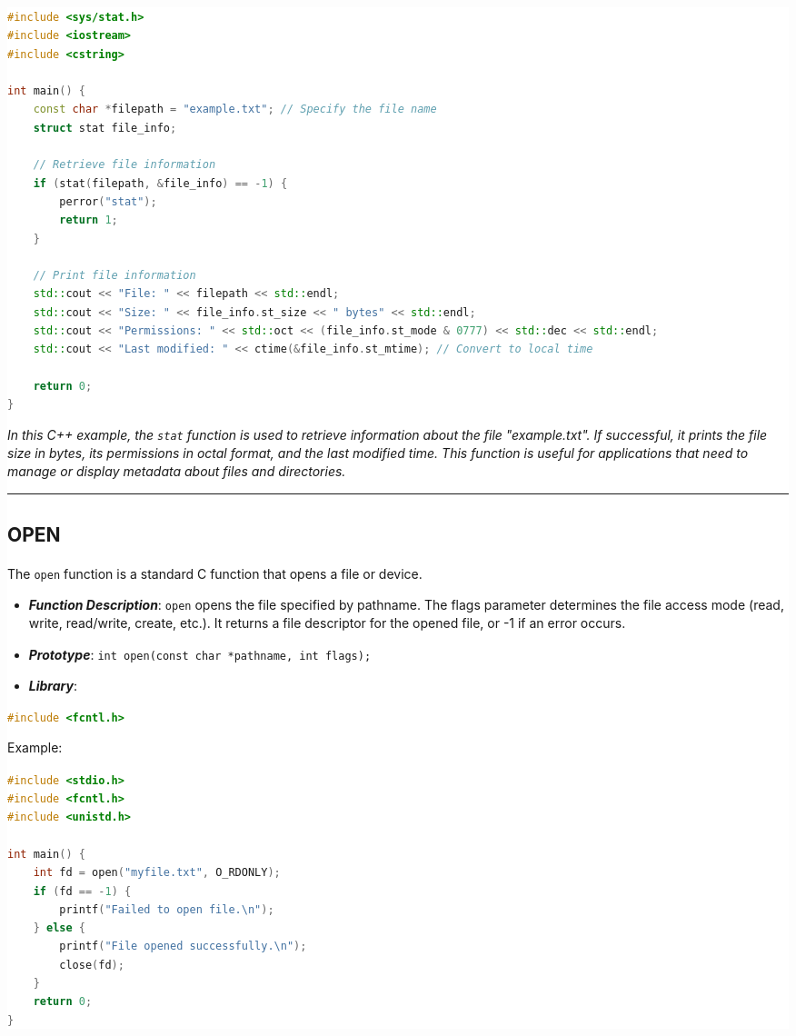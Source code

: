 
```cpp
#include <sys/stat.h>
#include <iostream>
#include <cstring>

int main() {
    const char *filepath = "example.txt"; // Specify the file name
    struct stat file_info;

    // Retrieve file information
    if (stat(filepath, &file_info) == -1) {
        perror("stat");
        return 1;
    }

    // Print file information
    std::cout << "File: " << filepath << std::endl;
    std::cout << "Size: " << file_info.st_size << " bytes" << std::endl;
    std::cout << "Permissions: " << std::oct << (file_info.st_mode & 0777) << std::dec << std::endl;
    std::cout << "Last modified: " << ctime(&file_info.st_mtime); // Convert to local time

    return 0;
}

```

*In this C++ example, the `stat` function is used to retrieve information about the file "example.txt". If successful, it prints the file size in bytes, its permissions in octal format, and the last modified time. This function is useful for applications that need to manage or display metadata about files and directories.*

---------------------------------------------------------------------------------

## OPEN

The `open` function is a standard C function that opens a file or device.

- ***Function Description***: `open` opens the file specified by pathname. The flags parameter determines the file access mode (read, write, read/write, create, etc.). It returns a file descriptor for the opened file, or -1 if an error occurs.

- ***Prototype***: `int open(const char *pathname, int flags);`

- ***Library***:
```c
#include <fcntl.h>
```

Example:

```c
#include <stdio.h>
#include <fcntl.h>
#include <unistd.h>

int main() {
	int fd = open("myfile.txt", O_RDONLY);
	if (fd == -1) {
		printf("Failed to open file.\n");
	} else {
		printf("File opened successfully.\n");
		close(fd);
	}
	return 0;
}
```